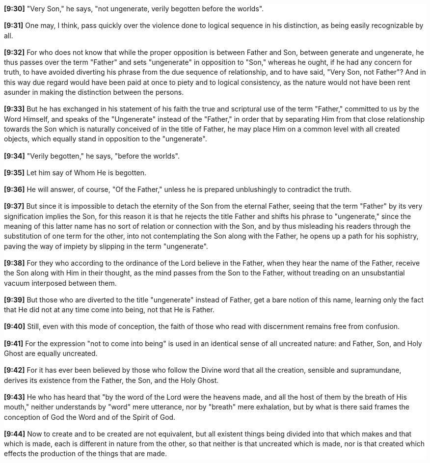 **[9:30]** "Very Son," he says, "not ungenerate, verily begotten before the worlds".

**[9:31]** One may, I think, pass quickly over the violence done to logical sequence in his distinction, as being easily recognizable by all.

**[9:32]** For who does not know that while the proper opposition is between Father and Son, between generate and ungenerate, he thus passes over the term "Father" and sets "ungenerate" in opposition to "Son," whereas he ought, if he had any concern for truth, to have avoided diverting his phrase from the due sequence of relationship, and to have said, "Very Son, not Father"? And in this way due regard would have been paid at once to piety and to logical consistency, as the nature would not have been rent asunder in making the distinction between the persons.

**[9:33]** But he has exchanged in his statement of his faith the true and scriptural use of the term "Father," committed to us by the Word Himself, and speaks of the "Ungenerate" instead of the "Father," in order that by separating Him from that close relationship towards the Son which is naturally conceived of in the title of Father, he may place Him on a common level with all created objects, which equally stand in opposition to the "ungenerate".

**[9:34]** "Verily begotten," he says, "before the worlds".

**[9:35]** Let him say of Whom He is begotten.

**[9:36]** He will answer, of course, "Of the Father," unless he is prepared unblushingly to contradict the truth.

**[9:37]** But since it is impossible to detach the eternity of the Son from the eternal Father, seeing that the term "Father" by its very signification implies the Son, for this reason it is that he rejects the title Father and shifts his phrase to "ungenerate," since the meaning of this latter name has no sort of relation or connection with the Son, and by thus misleading his readers through the substitution of one term for the other, into not contemplating the Son along with the Father, he opens up a path for his sophistry, paving the way of impiety by slipping in the term "ungenerate".

**[9:38]** For they who according to the ordinance of the Lord believe in the Father, when they hear the name of the Father, receive the Son along with Him in their thought, as the mind passes from the Son to the Father, without treading on an unsubstantial vacuum interposed between them.

**[9:39]** But those who are diverted to the title "ungenerate" instead of Father, get a bare notion of this name, learning only the fact that He did not at any time come into being, not that He is Father.

**[9:40]** Still, even with this mode of conception, the faith of those who read with discernment remains free from confusion.

**[9:41]** For the expression "not to come into being" is used in an identical sense of all uncreated nature: and Father, Son, and Holy Ghost are equally uncreated.

**[9:42]** For it has ever been believed by those who follow the Divine word that all the creation, sensible and supramundane, derives its existence from the Father, the Son, and the Holy Ghost.

**[9:43]** He who has heard that "by the word of the Lord were the heavens made, and all the host of them by the breath of His mouth," neither understands by "word" mere utterance, nor by "breath" mere exhalation, but by what is there said frames the conception of God the Word and of the Spirit of God.

**[9:44]** Now to create and to be created are not equivalent, but all existent things being divided into that which makes and that which is made, each is different in nature from the other, so that neither is that uncreated which is made, nor is that created which effects the production of the things that are made.
